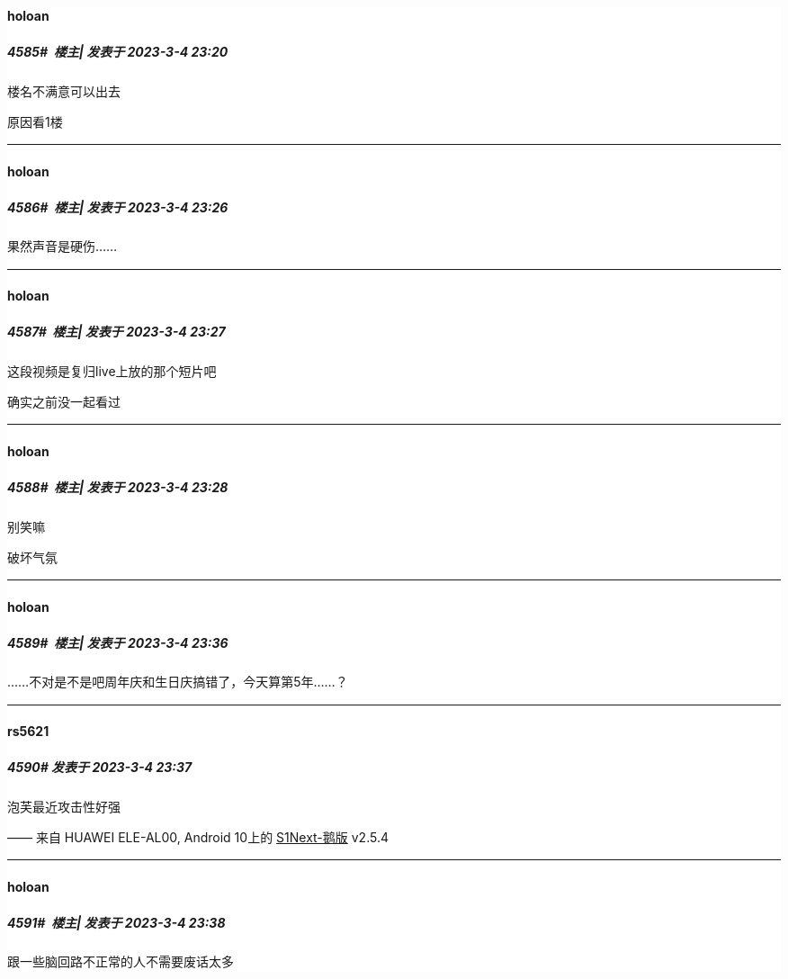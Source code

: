 ####  holoan  
##### 4585#         楼主| 发表于 2023-3-4 23:20

楼名不满意可以出去

原因看1楼


*****

####  holoan  
##### 4586#         楼主| 发表于 2023-3-4 23:26

果然声音是硬伤……

*****

####  holoan  
##### 4587#         楼主| 发表于 2023-3-4 23:27

这段视频是复归live上放的那个短片吧

确实之前没一起看过

*****

####  holoan  
##### 4588#         楼主| 发表于 2023-3-4 23:28

别笑嘛

破坏气氛


*****

####  holoan  
##### 4589#         楼主| 发表于 2023-3-4 23:36

……不对是不是吧周年庆和生日庆搞错了，今天算第5年……？

*****

####  rs5621  
##### 4590#       发表于 2023-3-4 23:37

泡芙最近攻击性好强

—— 来自 HUAWEI ELE-AL00, Android 10上的 [S1Next-鹅版](https://github.com/ykrank/S1-Next/releases) v2.5.4


*****

####  holoan  
##### 4591#         楼主| 发表于 2023-3-4 23:38

跟一些脑回路不正常的人不需要废话太多
